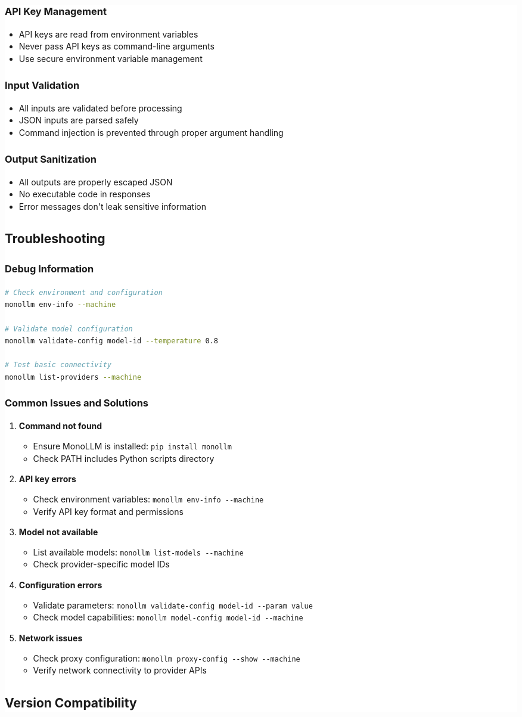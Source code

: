 ### API Key Management
- API keys are read from environment variables
- Never pass API keys as command-line arguments
- Use secure environment variable management

### Input Validation
- All inputs are validated before processing
- JSON inputs are parsed safely
- Command injection is prevented through proper argument handling

### Output Sanitization
- All outputs are properly escaped JSON
- No executable code in responses
- Error messages don't leak sensitive information

## Troubleshooting

### Debug Information
```bash
# Check environment and configuration
monollm env-info --machine

# Validate model configuration
monollm validate-config model-id --temperature 0.8

# Test basic connectivity
monollm list-providers --machine
```

### Common Issues and Solutions

1. **Command not found**
   - Ensure MonoLLM is installed: `pip install monollm`
   - Check PATH includes Python scripts directory

2. **API key errors**
   - Check environment variables: `monollm env-info --machine`
   - Verify API key format and permissions

3. **Model not available**
   - List available models: `monollm list-models --machine`
   - Check provider-specific model IDs

4. **Configuration errors**
   - Validate parameters: `monollm validate-config model-id --param value`
   - Check model capabilities: `monollm model-config model-id --machine`

5. **Network issues**
   - Check proxy configuration: `monollm proxy-config --show --machine`
   - Verify network connectivity to provider APIs

## Version Compatibility
